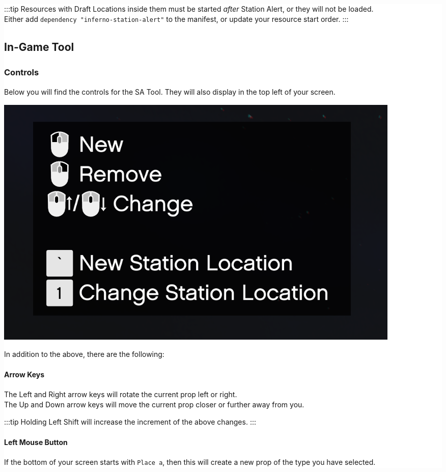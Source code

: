 :::tip
Resources with Draft Locations inside them must be started *after* Station Alert, or they will not be loaded.  
Either add `dependency "inferno-station-alert"` to the manifest, or update your resource start order.
:::

## In-Game Tool

### Controls 

Below you will find the controls for the SA Tool. They will also display in the top left of your screen.

![Controls](assets/tool/controls.png)

In addition to the above, there are the following:

#### Arrow Keys
The Left and Right arrow keys will rotate the current prop left or right.  
The Up and Down arrow keys will move the current prop closer or further away from you.

:::tip
Holding Left Shift will increase the increment of the above changes.
:::

#### Left Mouse Button

If the bottom of your screen starts with `Place a`, then this will create a new prop of the type you have selected.
